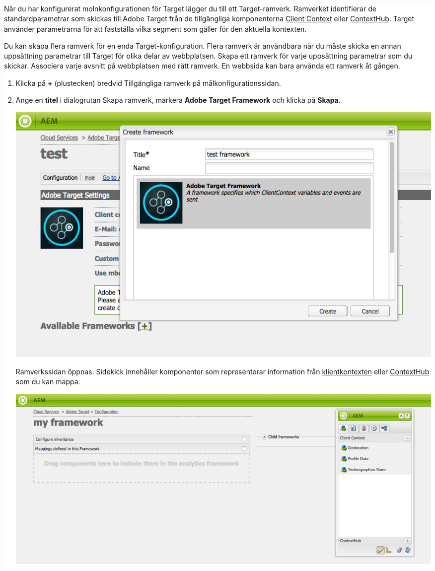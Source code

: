 När du har konfigurerat molnkonfigurationen för Target lägger du till ett Target-ramverk. Ramverket identifierar de standardparametrar som skickas till Adobe Target från de tillgängliga komponenterna [Client Context](/help/sites-administering/client-context.md) eller [ContextHub](/help/sites-developing/ch-configuring.md). Target använder parametrarna för att fastställa vilka segment som gäller för den aktuella kontexten.

Du kan skapa flera ramverk för en enda Target-konfiguration. Flera ramverk är användbara när du måste skicka en annan uppsättning parametrar till Target för olika delar av webbplatsen. Skapa ett ramverk för varje uppsättning parametrar som du skickar. Associera varje avsnitt på webbplatsen med rätt ramverk. En webbsida kan bara använda ett ramverk åt gången.

1. Klicka på **+** (plustecken) bredvid Tillgängliga ramverk på målkonfigurationssidan.
1. Ange en **titel** i dialogrutan Skapa ramverk, markera **Adobe Target Framework** och klicka på **Skapa**.

   ![Dialogrutan Skapa ramverk](assets/chlimage_1-161.png)

   Ramverkssidan öppnas. Sidekick innehåller komponenter som representerar information från [klientkontexten](/help/sites-administering/client-context.md) eller [ContextHub](/help/sites-developing/ch-configuring.md) som du kan mappa.

   ![Komponenter för ramverket](assets/chlimage_1-162.png)